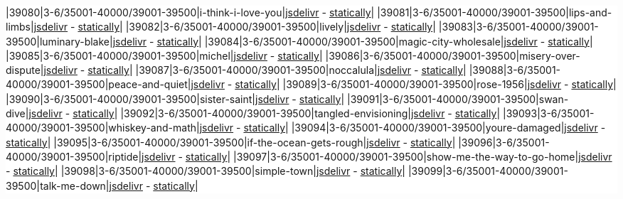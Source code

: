 |39080|3-6/35001-40000/39001-39500|i-think-i-love-you|[jsdelivr](https://cdn.jsdelivr.net/gh/dbchord/png-old-c-1110x370_3-6/35001-40000/39001-39500/i-think-i-love-you.png) - [statically](https://cdn.statically.io/gh/dbchord/png-old-c-1110x370_3-6/img/35001-40000/39001-39500/i-think-i-love-you.png)|
|39081|3-6/35001-40000/39001-39500|lips-and-limbs|[jsdelivr](https://cdn.jsdelivr.net/gh/dbchord/png-old-c-1110x370_3-6/35001-40000/39001-39500/lips-and-limbs.png) - [statically](https://cdn.statically.io/gh/dbchord/png-old-c-1110x370_3-6/img/35001-40000/39001-39500/lips-and-limbs.png)|
|39082|3-6/35001-40000/39001-39500|lively|[jsdelivr](https://cdn.jsdelivr.net/gh/dbchord/png-old-c-1110x370_3-6/35001-40000/39001-39500/lively.png) - [statically](https://cdn.statically.io/gh/dbchord/png-old-c-1110x370_3-6/img/35001-40000/39001-39500/lively.png)|
|39083|3-6/35001-40000/39001-39500|luminary-blake|[jsdelivr](https://cdn.jsdelivr.net/gh/dbchord/png-old-c-1110x370_3-6/35001-40000/39001-39500/luminary-blake.png) - [statically](https://cdn.statically.io/gh/dbchord/png-old-c-1110x370_3-6/img/35001-40000/39001-39500/luminary-blake.png)|
|39084|3-6/35001-40000/39001-39500|magic-city-wholesale|[jsdelivr](https://cdn.jsdelivr.net/gh/dbchord/png-old-c-1110x370_3-6/35001-40000/39001-39500/magic-city-wholesale.png) - [statically](https://cdn.statically.io/gh/dbchord/png-old-c-1110x370_3-6/img/35001-40000/39001-39500/magic-city-wholesale.png)|
|39085|3-6/35001-40000/39001-39500|michel|[jsdelivr](https://cdn.jsdelivr.net/gh/dbchord/png-old-c-1110x370_3-6/35001-40000/39001-39500/michel.png) - [statically](https://cdn.statically.io/gh/dbchord/png-old-c-1110x370_3-6/img/35001-40000/39001-39500/michel.png)|
|39086|3-6/35001-40000/39001-39500|misery-over-dispute|[jsdelivr](https://cdn.jsdelivr.net/gh/dbchord/png-old-c-1110x370_3-6/35001-40000/39001-39500/misery-over-dispute.png) - [statically](https://cdn.statically.io/gh/dbchord/png-old-c-1110x370_3-6/img/35001-40000/39001-39500/misery-over-dispute.png)|
|39087|3-6/35001-40000/39001-39500|noccalula|[jsdelivr](https://cdn.jsdelivr.net/gh/dbchord/png-old-c-1110x370_3-6/35001-40000/39001-39500/noccalula.png) - [statically](https://cdn.statically.io/gh/dbchord/png-old-c-1110x370_3-6/img/35001-40000/39001-39500/noccalula.png)|
|39088|3-6/35001-40000/39001-39500|peace-and-quiet|[jsdelivr](https://cdn.jsdelivr.net/gh/dbchord/png-old-c-1110x370_3-6/35001-40000/39001-39500/peace-and-quiet.png) - [statically](https://cdn.statically.io/gh/dbchord/png-old-c-1110x370_3-6/img/35001-40000/39001-39500/peace-and-quiet.png)|
|39089|3-6/35001-40000/39001-39500|rose-1956|[jsdelivr](https://cdn.jsdelivr.net/gh/dbchord/png-old-c-1110x370_3-6/35001-40000/39001-39500/rose-1956.png) - [statically](https://cdn.statically.io/gh/dbchord/png-old-c-1110x370_3-6/img/35001-40000/39001-39500/rose-1956.png)|
|39090|3-6/35001-40000/39001-39500|sister-saint|[jsdelivr](https://cdn.jsdelivr.net/gh/dbchord/png-old-c-1110x370_3-6/35001-40000/39001-39500/sister-saint.png) - [statically](https://cdn.statically.io/gh/dbchord/png-old-c-1110x370_3-6/img/35001-40000/39001-39500/sister-saint.png)|
|39091|3-6/35001-40000/39001-39500|swan-dive|[jsdelivr](https://cdn.jsdelivr.net/gh/dbchord/png-old-c-1110x370_3-6/35001-40000/39001-39500/swan-dive.png) - [statically](https://cdn.statically.io/gh/dbchord/png-old-c-1110x370_3-6/img/35001-40000/39001-39500/swan-dive.png)|
|39092|3-6/35001-40000/39001-39500|tangled-envisioning|[jsdelivr](https://cdn.jsdelivr.net/gh/dbchord/png-old-c-1110x370_3-6/35001-40000/39001-39500/tangled-envisioning.png) - [statically](https://cdn.statically.io/gh/dbchord/png-old-c-1110x370_3-6/img/35001-40000/39001-39500/tangled-envisioning.png)|
|39093|3-6/35001-40000/39001-39500|whiskey-and-math|[jsdelivr](https://cdn.jsdelivr.net/gh/dbchord/png-old-c-1110x370_3-6/35001-40000/39001-39500/whiskey-and-math.png) - [statically](https://cdn.statically.io/gh/dbchord/png-old-c-1110x370_3-6/img/35001-40000/39001-39500/whiskey-and-math.png)|
|39094|3-6/35001-40000/39001-39500|youre-damaged|[jsdelivr](https://cdn.jsdelivr.net/gh/dbchord/png-old-c-1110x370_3-6/35001-40000/39001-39500/youre-damaged.png) - [statically](https://cdn.statically.io/gh/dbchord/png-old-c-1110x370_3-6/img/35001-40000/39001-39500/youre-damaged.png)|
|39095|3-6/35001-40000/39001-39500|if-the-ocean-gets-rough|[jsdelivr](https://cdn.jsdelivr.net/gh/dbchord/png-old-c-1110x370_3-6/35001-40000/39001-39500/if-the-ocean-gets-rough.png) - [statically](https://cdn.statically.io/gh/dbchord/png-old-c-1110x370_3-6/img/35001-40000/39001-39500/if-the-ocean-gets-rough.png)|
|39096|3-6/35001-40000/39001-39500|riptide|[jsdelivr](https://cdn.jsdelivr.net/gh/dbchord/png-old-c-1110x370_3-6/35001-40000/39001-39500/riptide.png) - [statically](https://cdn.statically.io/gh/dbchord/png-old-c-1110x370_3-6/img/35001-40000/39001-39500/riptide.png)|
|39097|3-6/35001-40000/39001-39500|show-me-the-way-to-go-home|[jsdelivr](https://cdn.jsdelivr.net/gh/dbchord/png-old-c-1110x370_3-6/35001-40000/39001-39500/show-me-the-way-to-go-home.png) - [statically](https://cdn.statically.io/gh/dbchord/png-old-c-1110x370_3-6/img/35001-40000/39001-39500/show-me-the-way-to-go-home.png)|
|39098|3-6/35001-40000/39001-39500|simple-town|[jsdelivr](https://cdn.jsdelivr.net/gh/dbchord/png-old-c-1110x370_3-6/35001-40000/39001-39500/simple-town.png) - [statically](https://cdn.statically.io/gh/dbchord/png-old-c-1110x370_3-6/img/35001-40000/39001-39500/simple-town.png)|
|39099|3-6/35001-40000/39001-39500|talk-me-down|[jsdelivr](https://cdn.jsdelivr.net/gh/dbchord/png-old-c-1110x370_3-6/35001-40000/39001-39500/talk-me-down.png) - [statically](https://cdn.statically.io/gh/dbchord/png-old-c-1110x370_3-6/img/35001-40000/39001-39500/talk-me-down.png)|